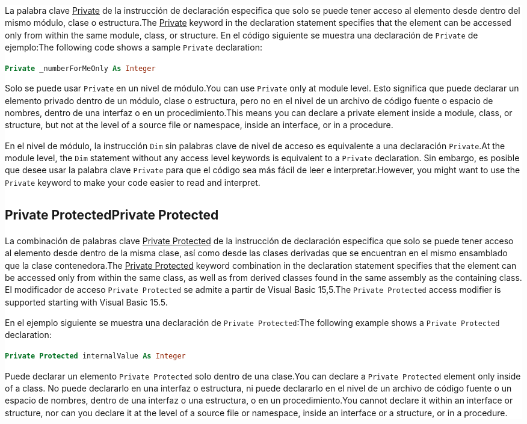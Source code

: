<span data-ttu-id="963aa-128">La palabra clave [Private](../../../language-reference/modifiers/private.md) de la instrucción de declaración especifica que solo se puede tener acceso al elemento desde dentro del mismo módulo, clase o estructura.</span><span class="sxs-lookup"><span data-stu-id="963aa-128">The [Private](../../../language-reference/modifiers/private.md) keyword in the declaration statement specifies that the element can be accessed only from within the same module, class, or structure.</span></span> <span data-ttu-id="963aa-129">En el código siguiente se muestra una declaración de `Private` de ejemplo:</span><span class="sxs-lookup"><span data-stu-id="963aa-129">The following code shows a sample `Private` declaration:</span></span>

```vb
Private _numberForMeOnly As Integer
```

<span data-ttu-id="963aa-130">Solo se puede usar `Private` en un nivel de módulo.</span><span class="sxs-lookup"><span data-stu-id="963aa-130">You can use `Private` only at module level.</span></span> <span data-ttu-id="963aa-131">Esto significa que puede declarar un elemento privado dentro de un módulo, clase o estructura, pero no en el nivel de un archivo de código fuente o espacio de nombres, dentro de una interfaz o en un procedimiento.</span><span class="sxs-lookup"><span data-stu-id="963aa-131">This means you can declare a private element inside a module, class, or structure, but not at the level of a source file or namespace, inside an interface, or in a procedure.</span></span>

<span data-ttu-id="963aa-132">En el nivel de módulo, la instrucción `Dim` sin palabras clave de nivel de acceso es equivalente a una declaración `Private`.</span><span class="sxs-lookup"><span data-stu-id="963aa-132">At the module level, the `Dim` statement without any access level keywords is equivalent to a `Private` declaration.</span></span> <span data-ttu-id="963aa-133">Sin embargo, es posible que desee usar la palabra clave `Private` para que el código sea más fácil de leer e interpretar.</span><span class="sxs-lookup"><span data-stu-id="963aa-133">However, you might want to use the `Private` keyword to make your code easier to read and interpret.</span></span>

## <a name="private-protected"></a><span data-ttu-id="963aa-134">Private Protected</span><span class="sxs-lookup"><span data-stu-id="963aa-134">Private Protected</span></span>

<span data-ttu-id="963aa-135">La combinación de palabras clave [Private Protected](../../../language-reference/modifiers/private-protected.md) de la instrucción de declaración especifica que solo se puede tener acceso al elemento desde dentro de la misma clase, así como desde las clases derivadas que se encuentran en el mismo ensamblado que la clase contenedora.</span><span class="sxs-lookup"><span data-stu-id="963aa-135">The [Private Protected](../../../language-reference/modifiers/private-protected.md) keyword combination in the declaration statement specifies that the element can be accessed only from within the same class, as well as from derived classes found in the same assembly as the containing class.</span></span> <span data-ttu-id="963aa-136">El modificador de acceso `Private Protected` se admite a partir de Visual Basic 15,5.</span><span class="sxs-lookup"><span data-stu-id="963aa-136">The `Private Protected` access modifier is supported starting with Visual Basic 15.5.</span></span>

<span data-ttu-id="963aa-137">En el ejemplo siguiente se muestra una declaración de `Private Protected`:</span><span class="sxs-lookup"><span data-stu-id="963aa-137">The following example shows a `Private Protected` declaration:</span></span>

```vb
Private Protected internalValue As Integer
```

<span data-ttu-id="963aa-138">Puede declarar un elemento `Private Protected` solo dentro de una clase.</span><span class="sxs-lookup"><span data-stu-id="963aa-138">You can declare a `Private Protected` element only inside of a class.</span></span> <span data-ttu-id="963aa-139">No puede declararlo en una interfaz o estructura, ni puede declararlo en el nivel de un archivo de código fuente o un espacio de nombres, dentro de una interfaz o una estructura, o en un procedimiento.</span><span class="sxs-lookup"><span data-stu-id="963aa-139">You cannot declare it within an interface or structure, nor can you declare it at the level of a source file or namespace, inside an interface or a structure, or in a procedure.</span></span>
